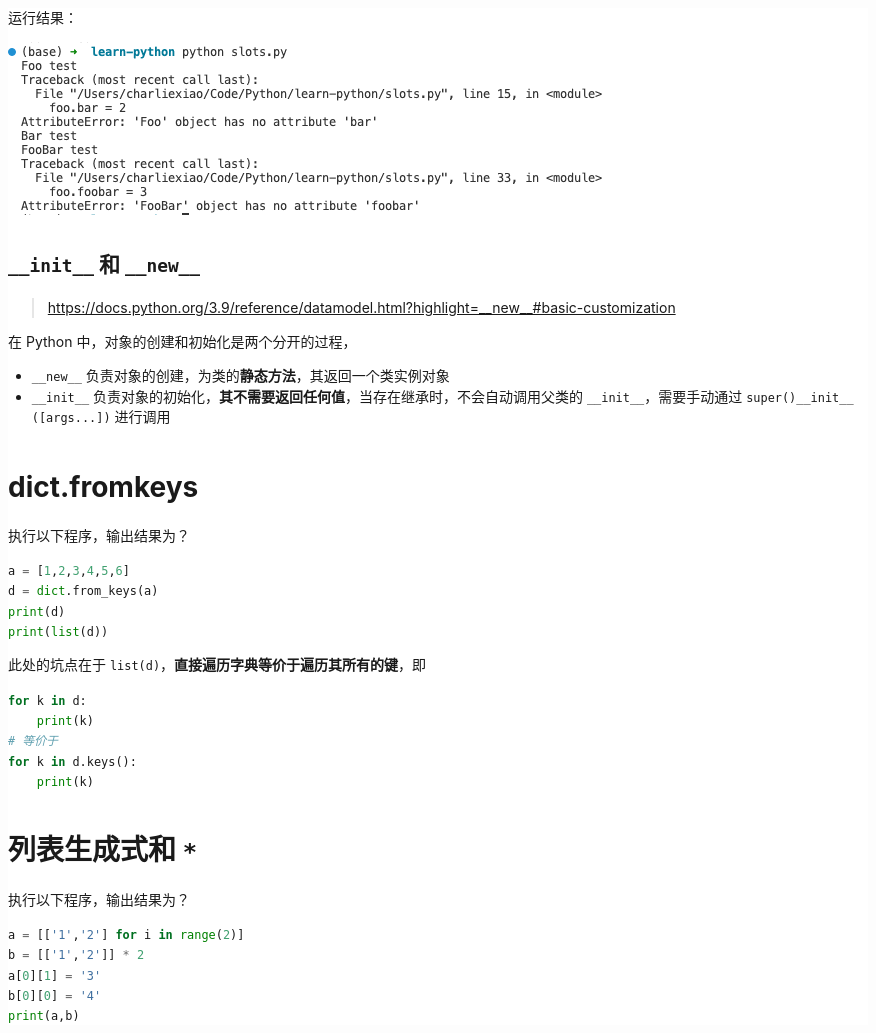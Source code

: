 运行结果：

![image-20230730122529281](Python-易错点整理/image-20230730122529281.png)

## `__init__` 和 `__new__`

> https://docs.python.org/3.9/reference/datamodel.html?highlight=__new__#basic-customization

在 Python 中，对象的创建和初始化是两个分开的过程，

- `__new__` 负责对象的创建，为类的**静态方法**，其返回一个类实例对象
-  `__init__` 负责对象的初始化，**其不需要返回任何值**，当存在继承时，不会自动调用父类的 `__init__`，需要手动通过 `super()__init__([args...])` 进行调用



# dict.fromkeys

执行以下程序，输出结果为？

```python
a = [1,2,3,4,5,6]
d = dict.from_keys(a)
print(d)
print(list(d))
```

此处的坑点在于 `list(d)`，**直接遍历字典等价于遍历其所有的键**，即

```python
for k in d:
    print(k)
# 等价于
for k in d.keys():
    print(k)
```



# 列表生成式和 `*` 

执行以下程序，输出结果为？

```python
a = [['1','2'] for i in range(2)]
b = [['1','2']] * 2
a[0][1] = '3'
b[0][0] = '4'
print(a,b) 
```
